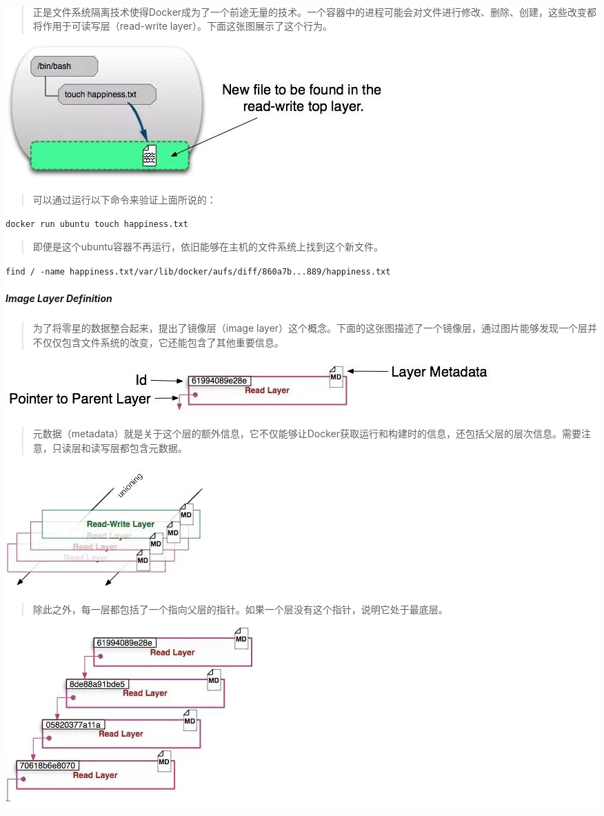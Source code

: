 > 正是文件系统隔离技术使得Docker成为了一个前途无量的技术。一个容器中的进程可能会对文件进行修改、删除、创建，这些改变都将作用于可读写层（read-write layer）。下面这张图展示了这个行为。

![深入理解Docker容器和镜像](../../imgs/change_container_layer.jpg)

> 可以通过运行以下命令来验证上面所说的：

```
docker run ubuntu touch happiness.txt
```

> 即便是这个ubuntu容器不再运行，依旧能够在主机的文件系统上找到这个新文件。

```
find / -name happiness.txt/var/lib/docker/aufs/diff/860a7b...889/happiness.txt
```

##### Image Layer Definition

> 为了将零星的数据整合起来，提出了镜像层（image layer）这个概念。下面的这张图描述了一个镜像层，通过图片能够发现一个层并不仅仅包含文件系统的改变，它还能包含了其他重要信息。

![深入理解Docker容器和镜像](../../imgs/image_layer_definition.jpg)

> 元数据（metadata）就是关于这个层的额外信息，它不仅能够让Docker获取运行和构建时的信息，还包括父层的层次信息。需要注意，只读层和读写层都包含元数据。

![深入理解Docker容器和镜像](../../imgs/rw_md.jpg)

> 除此之外，每一层都包括了一个指向父层的指针。如果一个层没有这个指针，说明它处于最底层。

![深入理解Docker容器和镜像](../../imgs/layer_point.jpg)
